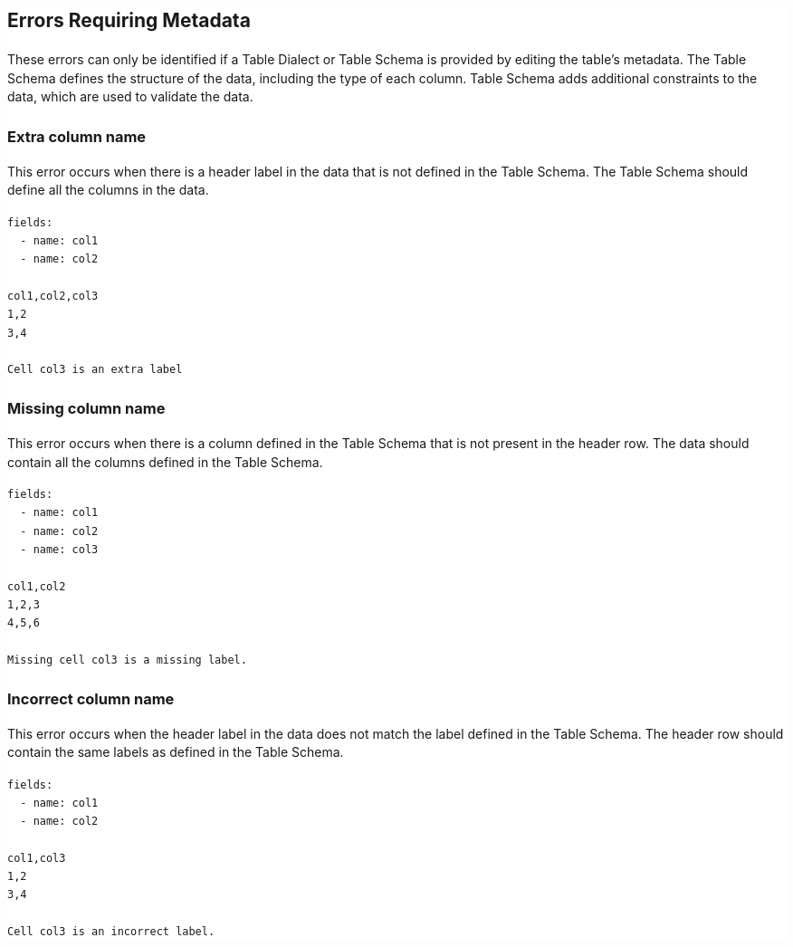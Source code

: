 ## Errors Requiring Metadata

These errors can only be identified if a Table Dialect or Table Schema is provided by editing the table’s metadata. The Table Schema defines the structure of the data, including the type of each column. Table Schema adds additional constraints to the data, which are used to validate the data.

### Extra column name

This error occurs when there is a header label in the data that is not defined in the Table Schema. The Table Schema should define all the columns in the data.

```
fields:
  - name: col1
  - name: col2

col1,col2,col3
1,2
3,4

Cell col3 is an extra label
```

### Missing column name

This error occurs when there is a column defined in the Table Schema that is not present in the header row. The data should contain all the columns defined in the Table Schema.

```
fields:
  - name: col1
  - name: col2
  - name: col3

col1,col2
1,2,3
4,5,6

Missing cell col3 is a missing label.
```

### Incorrect column name

This error occurs when the header label in the data does not match the label defined in the Table Schema. The header row should contain the same labels as defined in the Table Schema.

```
fields:
  - name: col1
  - name: col2

col1,col3
1,2
3,4

Cell col3 is an incorrect label.
```
